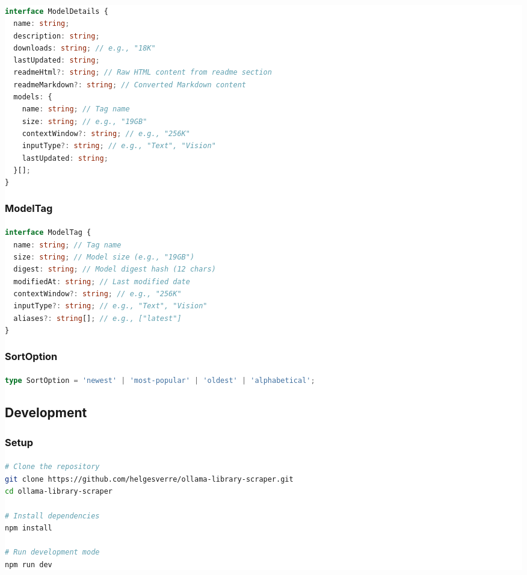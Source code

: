 ```typescript
interface ModelDetails {
  name: string;
  description: string;
  downloads: string; // e.g., "18K"
  lastUpdated: string;
  readmeHtml?: string; // Raw HTML content from readme section
  readmeMarkdown?: string; // Converted Markdown content
  models: {
    name: string; // Tag name
    size: string; // e.g., "19GB"
    contextWindow?: string; // e.g., "256K"
    inputType?: string; // e.g., "Text", "Vision"
    lastUpdated: string;
  }[];
}
```

### ModelTag

```typescript
interface ModelTag {
  name: string; // Tag name
  size: string; // Model size (e.g., "19GB")
  digest: string; // Model digest hash (12 chars)
  modifiedAt: string; // Last modified date
  contextWindow?: string; // e.g., "256K"
  inputType?: string; // e.g., "Text", "Vision"
  aliases?: string[]; // e.g., ["latest"]
}
```

### SortOption

```typescript
type SortOption = 'newest' | 'most-popular' | 'oldest' | 'alphabetical';
```

## Development

### Setup

```bash
# Clone the repository
git clone https://github.com/helgesverre/ollama-library-scraper.git
cd ollama-library-scraper

# Install dependencies
npm install

# Run development mode
npm run dev
```
